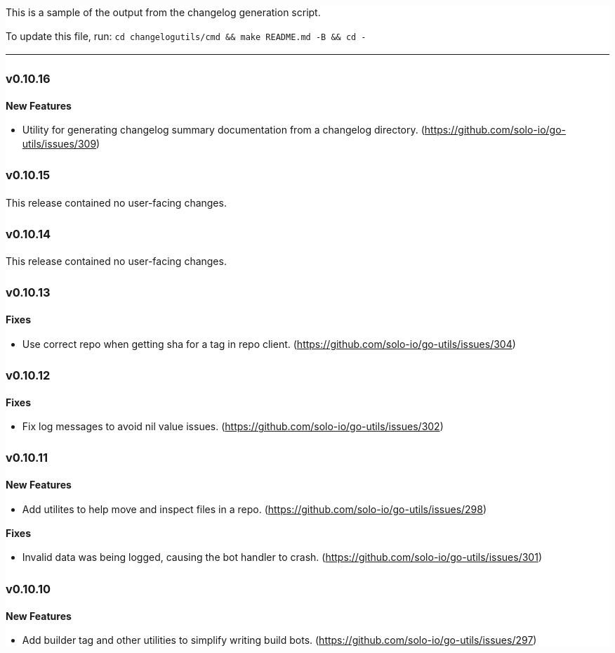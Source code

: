 This is a sample of the output from the changelog generation script.

To update this file, run: `cd changelogutils/cmd && make README.md -B && cd -`

---


### v0.10.16

**New Features**

- Utility for generating changelog summary documentation from a changelog directory. (https://github.com/solo-io/go-utils/issues/309)


### v0.10.15

This release contained no user-facing changes.


### v0.10.14

This release contained no user-facing changes.


### v0.10.13

**Fixes**

- Use correct repo when getting sha for a tag in repo client. (https://github.com/solo-io/go-utils/issues/304)


### v0.10.12

**Fixes**

- Fix log messages to avoid nil value issues. (https://github.com/solo-io/go-utils/issues/302)


### v0.10.11

**New Features**

- Add utilites to help move and inspect files in a repo. (https://github.com/solo-io/go-utils/issues/298)

**Fixes**

- Invalid data was being logged, causing the bot handler to crash. (https://github.com/solo-io/go-utils/issues/301)


### v0.10.10

**New Features**

- Add builder tag and other utilities to simplify writing build bots. (https://github.com/solo-io/go-utils/issues/297)
